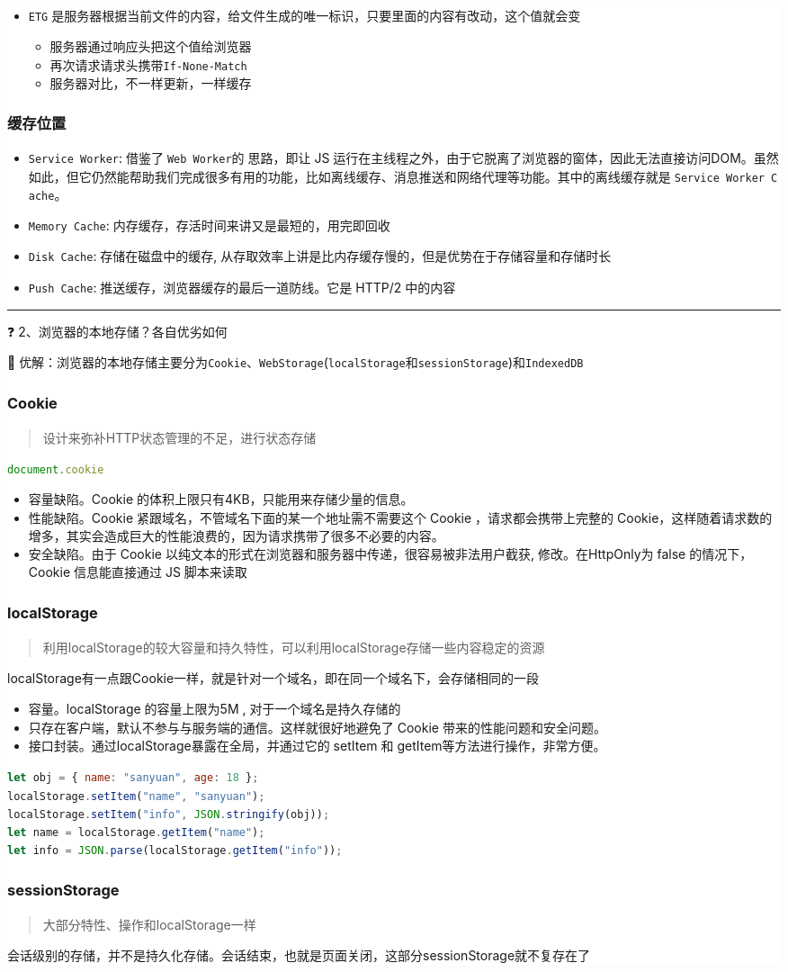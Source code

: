 - `ETG` 是服务器根据当前文件的内容，给文件生成的唯一标识，只要里面的内容有改动，这个值就会变

  - 服务器通过响应头把这个值给浏览器
  - 再次请求请求头携带`If-None-Match`
  - 服务器对比，不一样更新，一样缓存

### 缓存位置

- `Service Worker`: 借鉴了 `Web Worker`的 思路，即让 JS 运行在主线程之外，由于它脱离了浏览器的窗体，因此无法直接访问DOM。虽然如此，但它仍然能帮助我们完成很多有用的功能，比如离线缓存、消息推送和网络代理等功能。其中的离线缓存就是 `Service Worker Cache`。

- `Memory Cache`: 内存缓存，存活时间来讲又是最短的，用完即回收
- `Disk Cache`: 存储在磁盘中的缓存, 从存取效率上讲是比内存缓存慢的，但是优势在于存储容量和存储时长
- `Push Cache`: 推送缓存，浏览器缓存的最后一道防线。它是 HTTP/2 中的内容

---

❓ 2、浏览器的本地存储？各自优劣如何

🚀 优解：浏览器的本地存储主要分为`Cookie`、`WebStorage`(`localStorage`和`sessionStorage`)和`IndexedDB`

### Cookie

> 设计来弥补HTTP状态管理的不足，进行状态存储

```js
document.cookie
```

- 容量缺陷。Cookie 的体积上限只有4KB，只能用来存储少量的信息。
- 性能缺陷。Cookie 紧跟域名，不管域名下面的某一个地址需不需要这个 Cookie ，请求都会携带上完整的 Cookie，这样随着请求数的增多，其实会造成巨大的性能浪费的，因为请求携带了很多不必要的内容。
- 安全缺陷。由于 Cookie 以纯文本的形式在浏览器和服务器中传递，很容易被非法用户截获, 修改。在HttpOnly为 false 的情况下，Cookie 信息能直接通过 JS 脚本来读取

### localStorage

> 利用localStorage的较大容量和持久特性，可以利用localStorage存储一些内容稳定的资源

localStorage有一点跟Cookie一样，就是针对一个域名，即在同一个域名下，会存储相同的一段

- 容量。localStorage 的容量上限为5M , 对于一个域名是持久存储的
- 只存在客户端，默认不参与与服务端的通信。这样就很好地避免了 Cookie 带来的性能问题和安全问题。
- 接口封装。通过localStorage暴露在全局，并通过它的 setItem 和 getItem等方法进行操作，非常方便。

```js
let obj = { name: "sanyuan", age: 18 };
localStorage.setItem("name", "sanyuan"); 
localStorage.setItem("info", JSON.stringify(obj));
let name = localStorage.getItem("name");
let info = JSON.parse(localStorage.getItem("info"));
```

### sessionStorage

> 大部分特性、操作和localStorage一样

会话级别的存储，并不是持久化存储。会话结束，也就是页面关闭，这部分sessionStorage就不复存在了
